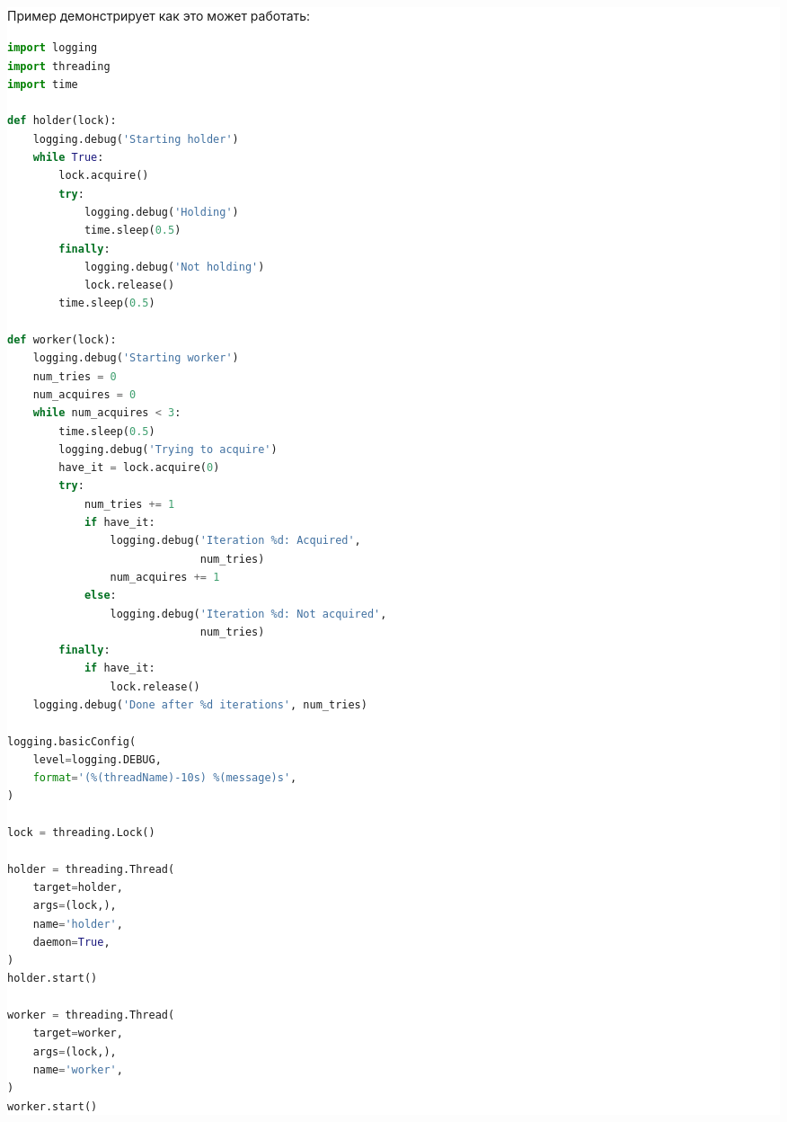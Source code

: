 Пример демонстрирует как это может работать:

```python
import logging
import threading
import time

def holder(lock):
    logging.debug('Starting holder')
    while True:
        lock.acquire()
        try:
            logging.debug('Holding')
            time.sleep(0.5)
        finally:
            logging.debug('Not holding')
            lock.release()
        time.sleep(0.5)

def worker(lock):
    logging.debug('Starting worker')
    num_tries = 0
    num_acquires = 0
    while num_acquires < 3:
        time.sleep(0.5)
        logging.debug('Trying to acquire')
        have_it = lock.acquire(0)
        try:
            num_tries += 1
            if have_it:
                logging.debug('Iteration %d: Acquired',
                              num_tries)
                num_acquires += 1
            else:
                logging.debug('Iteration %d: Not acquired',
                              num_tries)
        finally:
            if have_it:
                lock.release()
    logging.debug('Done after %d iterations', num_tries)

logging.basicConfig(
    level=logging.DEBUG,
    format='(%(threadName)-10s) %(message)s',
)

lock = threading.Lock()

holder = threading.Thread(
    target=holder,
    args=(lock,),
    name='holder',
    daemon=True,
)
holder.start()

worker = threading.Thread(
    target=worker,
    args=(lock,),
    name='worker',
)
worker.start()
```
